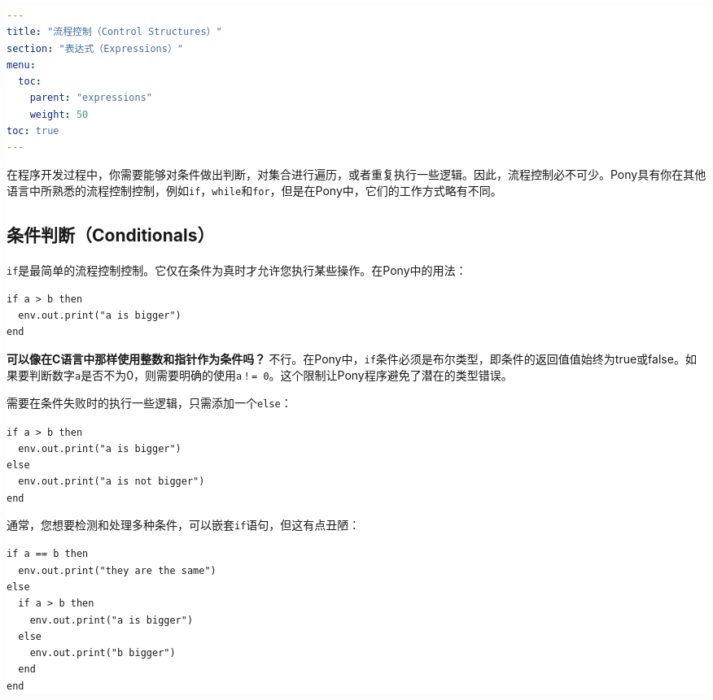 ```yaml
---
title: "流程控制（Control Structures）"
section: "表达式（Expressions）"
menu:
  toc:
    parent: "expressions"
    weight: 50
toc: true
---
```



在程序开发过程中，你需要能够对条件做出判断，对集合进行遍历，或者重复执行一些逻辑。因此，流程控制必不可少。Pony具有你在其他语言中所熟悉的流程控制控制，例如`if`，`while`和`for`，但是在Pony中，它们的工作方式略有不同。


## 条件判断（Conditionals）


`if`是最简单的流程控制控制。它仅在条件为真时才允许您执行某些操作。在Pony中的用法：

```pony
if a > b then
  env.out.print("a is bigger")
end
```


__可以像在C语言中那样使用整数和指针作为条件吗？__ 不行。在Pony中，`if`条件必须是布尔类型，即条件的返回值值始终为true或false。如果要判断数字`a`是否不为0，则需要明确的使用`a！= 0`。这个限制让Pony程序避免了潜在的类型错误。


需要在条件失败时的执行一些逻辑，只需添加一个`else`：

```pony
if a > b then
  env.out.print("a is bigger")
else
  env.out.print("a is not bigger")
end
```


通常，您想要检测和处理多种条件，可以嵌套`if`语句，但这有点丑陋：

```pony
if a == b then
  env.out.print("they are the same")
else
  if a > b then
    env.out.print("a is bigger")
  else
    env.out.print("b bigger")
  end
end
```
